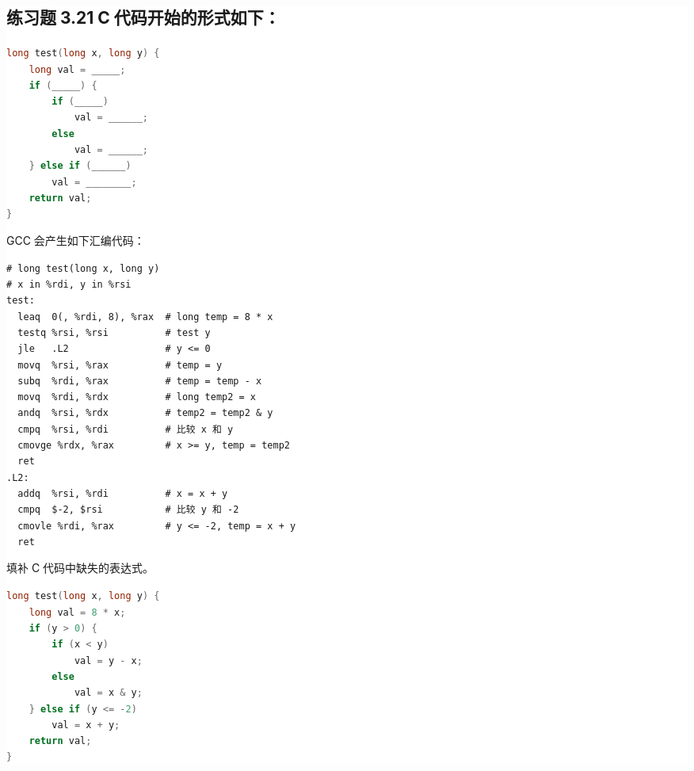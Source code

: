 ## 练习题 3.21 C 代码开始的形式如下：

```c
long test(long x, long y) {
    long val = _____;
    if (_____) {
        if (_____)
            val = ______;
        else
            val = ______;
    } else if (______)
        val = ________;
    return val;
}
```

GCC 会产生如下汇编代码：

```assembly
# long test(long x, long y)
# x in %rdi, y in %rsi
test:
  leaq  0(, %rdi, 8), %rax  # long temp = 8 * x
  testq %rsi, %rsi          # test y
  jle   .L2                 # y <= 0
  movq  %rsi, %rax          # temp = y
  subq  %rdi, %rax          # temp = temp - x
  movq  %rdi, %rdx          # long temp2 = x
  andq  %rsi, %rdx          # temp2 = temp2 & y
  cmpq  %rsi, %rdi          # 比较 x 和 y
  cmovge %rdx, %rax         # x >= y, temp = temp2
  ret
.L2:
  addq  %rsi, %rdi          # x = x + y
  cmpq  $-2, $rsi           # 比较 y 和 -2
  cmovle %rdi, %rax         # y <= -2, temp = x + y
  ret
```

填补 C 代码中缺失的表达式。

```c
long test(long x, long y) {
    long val = 8 * x;
    if (y > 0) {
        if (x < y)
            val = y - x;
        else
            val = x & y;
    } else if (y <= -2)
        val = x + y;
    return val;
}
```
